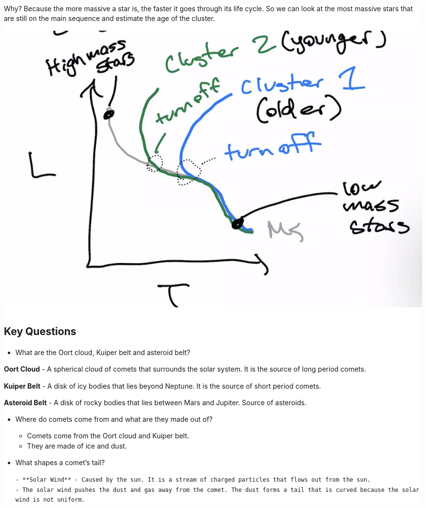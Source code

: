 Why? Because the more massive a star is, the faster it goes through its life cycle. So we can look at the most massive stars that are still on the main sequence and estimate the age of the cluster.

![alt text](image-6.png)

## Key Questions

- What are the Oort cloud, Kuiper belt and asteroid belt?

**Oort Cloud** - A spherical cloud of comets that surrounds the solar system. It is the source of long period comets.

**Kuiper Belt** - A disk of icy bodies that lies beyond Neptune. It is the source of short period comets.

**Asteroid Belt** - A disk of rocky bodies that lies between Mars and Jupiter. Source of asteroids.

- Where do comets come from and what are they made out of?

  - Comets come from the Oort cloud and Kuiper belt.
  - They are made of ice and dust.

- What shapes a comet’s tail?

      - **Solar Wind** - Caused by the sun. It is a stream of charged particles that flows out from the sun.
      - The solar wind pushes the dust and gas away from the comet. The dust forms a tail that is curved because the solar wind is not uniform.
